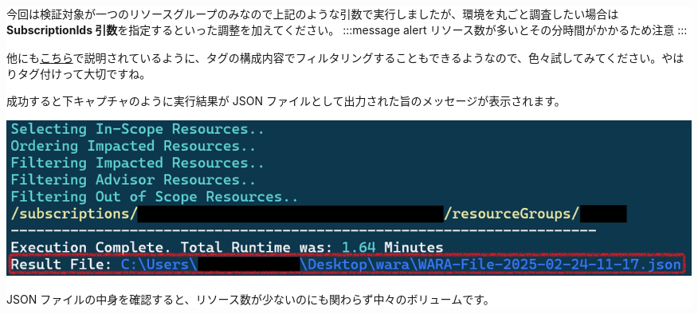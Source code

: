 今回は検証対象が一つのリソースグループのみなので上記のような引数で実行しましたが、環境を丸ごと調査したい場合は**SubscriptionIds 引数**を指定するといった調整を加えてください。
:::message alert
リソース数が多いとその分時間がかかるため注意
:::

他にも[こちら](https://azure.github.io/Azure-Proactive-Resiliency-Library-v2/tools/collector/#resource-filtering)で説明されているように、タグの構成内容でフィルタリングすることもできるようなので、色々試してみてください。やはりタグ付けって大切ですね。

成功すると下キャプチャのように実行結果が JSON ファイルとして出力された旨のメッセージが表示されます。

![succeeded capture](/images/azure-proactive-resiliency-library/image011.png)

JSON ファイルの中身を確認すると、リソース数が少ないのにも関わらず中々のボリュームです。